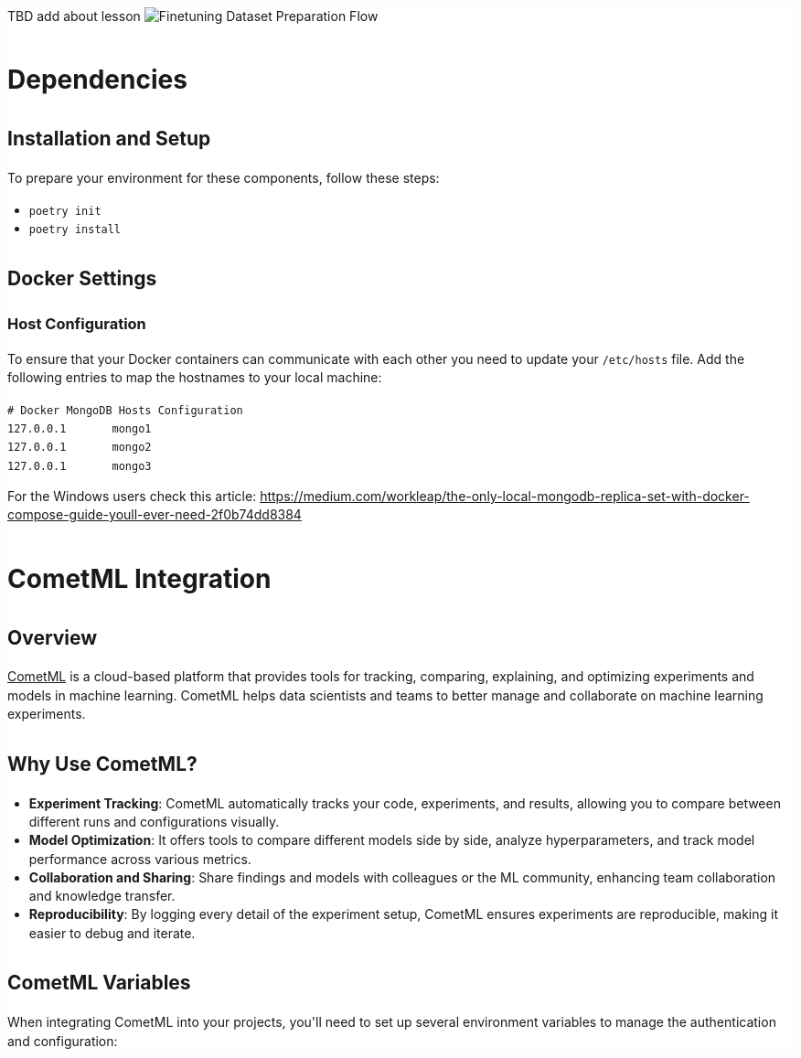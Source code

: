 TBD add about lesson
![Finetuning Dataset Preparation Flow](https://cdn-images-1.medium.com/max/800/1*gufpoEo92ZtuGQlVx6HVTw.png "Finetuning Dataset Preparation Flow")


# Dependencies
## Installation and Setup
To prepare your environment for these components, follow these steps:
- `poetry init`
- `poetry install`



## Docker Settings
### Host Configuration
To ensure that your Docker containers can communicate with each other you need to update your `/etc/hosts` file. 
Add the following entries to map the hostnames to your local machine:

```plaintext
# Docker MongoDB Hosts Configuration
127.0.0.1       mongo1
127.0.0.1       mongo2
127.0.0.1       mongo3
```

For the Windows users check this article: https://medium.com/workleap/the-only-local-mongodb-replica-set-with-docker-compose-guide-youll-ever-need-2f0b74dd8384

# CometML Integration

## Overview
[CometML](https://www.comet.com/signup/?utm_source=decoding_ml&utm_medium=partner&utm_content=github) is a cloud-based platform that provides tools for tracking, comparing, explaining, and optimizing experiments and models in machine learning. CometML helps data scientists and teams to better manage and collaborate on machine learning experiments.

## Why Use CometML?
- **Experiment Tracking**: CometML automatically tracks your code, experiments, and results, allowing you to compare between different runs and configurations visually.
- **Model Optimization**: It offers tools to compare different models side by side, analyze hyperparameters, and track model performance across various metrics.
- **Collaboration and Sharing**: Share findings and models with colleagues or the ML community, enhancing team collaboration and knowledge transfer.
- **Reproducibility**: By logging every detail of the experiment setup, CometML ensures experiments are reproducible, making it easier to debug and iterate.

## CometML Variables
When integrating CometML into your projects, you'll need to set up several environment variables to manage the authentication and configuration:

